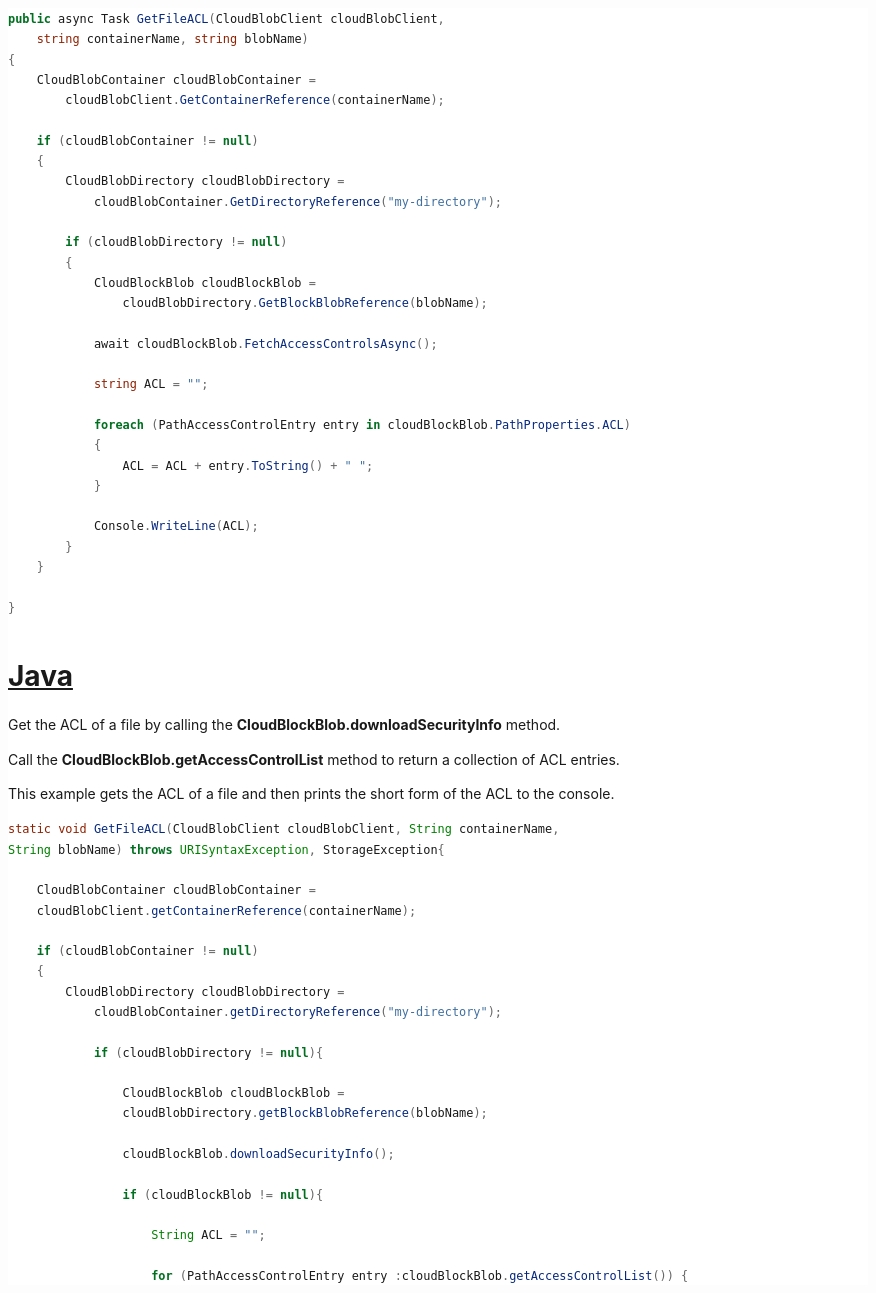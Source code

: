 ```cs
public async Task GetFileACL(CloudBlobClient cloudBlobClient,
    string containerName, string blobName)
{
    CloudBlobContainer cloudBlobContainer =
        cloudBlobClient.GetContainerReference(containerName);

    if (cloudBlobContainer != null)
    {
        CloudBlobDirectory cloudBlobDirectory =
            cloudBlobContainer.GetDirectoryReference("my-directory");

        if (cloudBlobDirectory != null)
        {
            CloudBlockBlob cloudBlockBlob =
                cloudBlobDirectory.GetBlockBlobReference(blobName);

            await cloudBlockBlob.FetchAccessControlsAsync();

            string ACL = "";

            foreach (PathAccessControlEntry entry in cloudBlockBlob.PathProperties.ACL)
            {
                ACL = ACL + entry.ToString() + " ";
            }

            Console.WriteLine(ACL);
        }
    }

}
```

# [Java](#tab/java)

Get the ACL of a file by calling the **CloudBlockBlob.downloadSecurityInfo** method.

Call the **CloudBlockBlob.getAccessControlList** method to return a collection of ACL entries.

This example gets the ACL of a file and then prints the short form of the ACL to the console.

```java
static void GetFileACL(CloudBlobClient cloudBlobClient, String containerName,
String blobName) throws URISyntaxException, StorageException{

    CloudBlobContainer cloudBlobContainer =
    cloudBlobClient.getContainerReference(containerName);

    if (cloudBlobContainer != null)
    {
        CloudBlobDirectory cloudBlobDirectory =
            cloudBlobContainer.getDirectoryReference("my-directory");

            if (cloudBlobDirectory != null){

                CloudBlockBlob cloudBlockBlob =
                cloudBlobDirectory.getBlockBlobReference(blobName);

                cloudBlockBlob.downloadSecurityInfo();

                if (cloudBlockBlob != null){

                    String ACL = "";

                    for (PathAccessControlEntry entry :cloudBlockBlob.getAccessControlList()) {
```